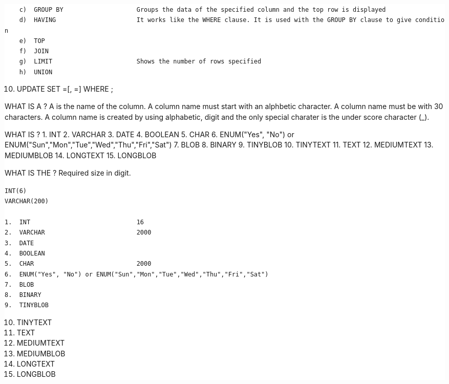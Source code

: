         c)  GROUP BY                    Groups the data of the specified column and the top row is displayed
        d)  HAVING                      It works like the WHERE clause. It is used with the GROUP BY clause to give condition
        e)  TOP
        f)  JOIN
        g)  LIMIT                       Shows the number of rows specified
        h)  UNION
   10.  UPDATE <table-name> SET <column-name>=<value>[, <column-name>=<value>] WHERE <condition>;


WHAT IS A <column-name>?
    A <column-name> is the name of the column.
    A column name must start with an alphbetic character.
    A column name must be with 30 characters.
    A column name is created by using alphabetic, digit and the only special charater is the under score character (_).

WHAT IS <column-type>?
    1.  INT
    2.  VARCHAR
    3.  DATE
    4.  BOOLEAN
    5.  CHAR
    6.  ENUM("Yes", "No") or ENUM("Sun","Mon","Tue","Wed","Thu","Fri","Sat")
    7.  BLOB
    8.  BINARY
    9.  TINYBLOB
   10.  TINYTEXT
   11.  TEXT
   12.  MEDIUMTEXT
   13.  MEDIUMBLOB
   14.  LONGTEXT
   15.  LONGBLOB

WHAT IS THE <size-of-the-column>?
    Required size in digit.

    INT(6)
    VARCHAR(200)

    1.  INT                             16
    2.  VARCHAR                         2000
    3.  DATE
    4.  BOOLEAN
    5.  CHAR                            2000
    6.  ENUM("Yes", "No") or ENUM("Sun","Mon","Tue","Wed","Thu","Fri","Sat")
    7.  BLOB
    8.  BINARY
    9.  TINYBLOB
   10.  TINYTEXT
   11.  TEXT
   12.  MEDIUMTEXT
   13.  MEDIUMBLOB
   14.  LONGTEXT
   15.  LONGBLOB
